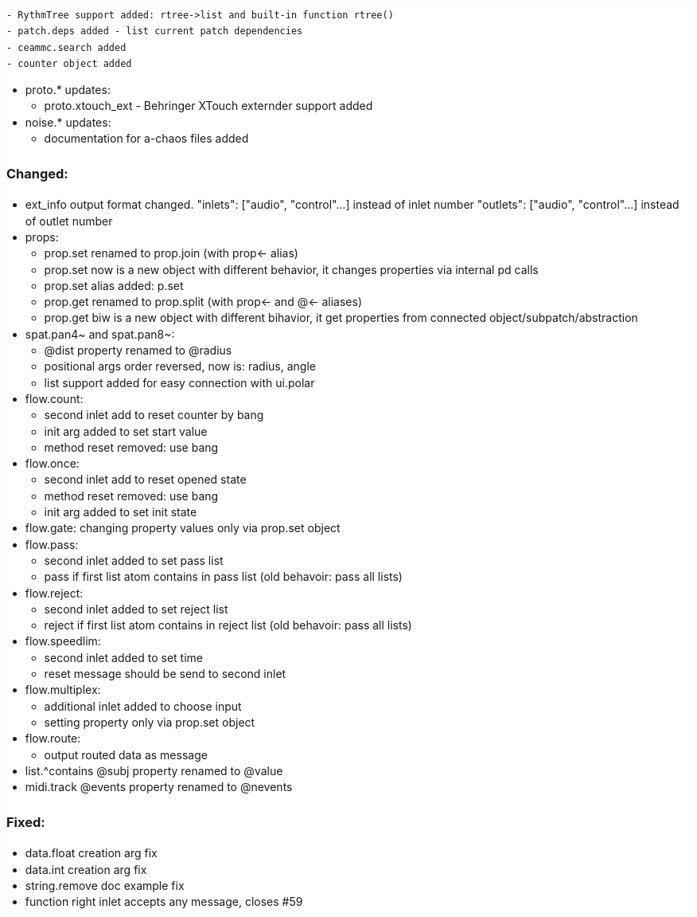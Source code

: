     - RythmTree support added: rtree->list and built-in function rtree()
    - patch.deps added - list current patch dependencies
    - ceammc.search added
    - counter object added
- proto.* updates:
    - proto.xtouch_ext - Behringer XTouch externder support added
- noise.* updates:
    - documentation for a-chaos files added


### Changed:
- ext_info output format changed.
    "inlets": \["audio", "control"...] instead of inlet number
    "outlets": \["audio", "control"...] instead of outlet number
- props:
    - prop.set renamed to prop.join (with prop<- alias)
    - prop.set now is a new object with different behavior, it changes properties via internal pd calls
    - prop.set alias added: p.set
    - prop.get renamed to prop.split (with prop<- and @<- aliases)
    - prop.get biw is a new object with different bihavior, it get properties from connected object/subpatch/abstraction
- spat.pan4~ and spat.pan8~:
    - @dist property renamed to @radius
    - positional args order reversed, now is: radius, angle
    - list support added for easy connection with ui.polar
- flow.count:
    - second inlet add to reset counter by bang
    - init arg added to set start value
    - method reset removed: use bang
- flow.once:
    - second inlet add to reset opened state
    - method reset removed: use bang
    - init arg added to set init state
- flow.gate: changing property values only via prop.set object
- flow.pass:
    - second inlet added to set pass list
    - pass if first list atom contains in pass list (old behavoir: pass all lists)
- flow.reject:
   - second inlet added to set reject list
   - reject if first list atom contains in reject list (old behavoir: pass all lists)
- flow.speedlim:
   - second inlet added to set time
   - reset message should be send to second inlet
- flow.multiplex:
   - additional inlet added to choose input
   - setting property only via prop.set object
- flow.route:
   - output routed data as message
- list.^contains @subj property renamed to @value
- midi.track @events property renamed to @nevents

### Fixed:
- data.float creation arg fix
- data.int creation arg fix
- string.remove doc example fix
- function right inlet accepts any message, closes #59
